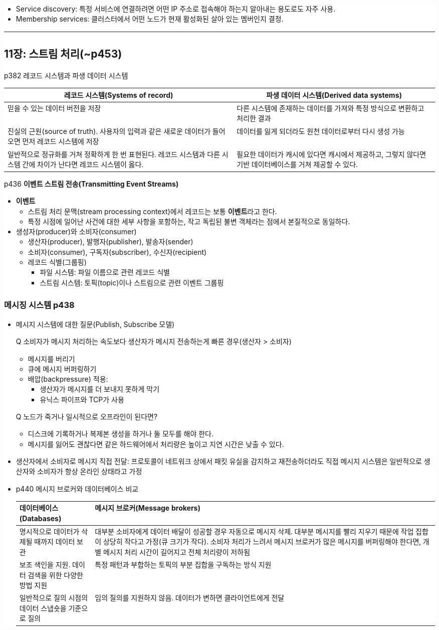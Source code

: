 - Service discovery: 특정 서비스에 연결하려면 어떤 IP 주소로 접속해야 하는지 알아내는 용도로도 자주 사용.
- Membership services:  클러스터에서 어떤 노드가 현재 활성화된 살아 있는 멤버인지 결정.

---

## 11장: 스트림 처리(~p453)

p382 레코드 시스템과 파생 데이터 시스템
    
| 레코드 시스템(Systems of record) | 파생 데이터 시스템(Derived data systems) |
| --- | --- |
| 믿을 수 있는 데이터 버전을 저장 | 다른 시스템에 존재하는 데이터를 가져와 특정 방식으로 변환하고 처리한 결과 |
| 진실의 근원(source of truth). 사용자의 입력과 같은 새로운 데이터가 들어오면 먼저 레코드 시스템에 저장 | 데이터를 잃게 되더라도 원천 데이터로부터 다시 생성 가능 |
| 일반적으로 정규화를 거쳐 정확하게 한 번 표현된다.  레코드 시스템과 다른 시스템 간에 차이가 난다면 레코드 시스템이 옳다. | 필요한 데이터가 캐시에 있다면 캐시에서 제공하고, 그렇지 않다면 기반 데이터베이스를 거쳐 제공할 수 있다. |

p436 **이벤트 스트림 전송(Transmitting Event Streams)**

- **이벤트**
    - 스트림 처리 문맥(stream processing context)에서 레코드는 보통 **이벤트**라고 한다.
    - 특정 시점에 일어난 사건에 대한 세부 사항을 포함하는, 작고 독립된 불변 객체라는 점에서 본질적으로 동일하다.
- 생성자(producer)와 소비자(consumer)
    - 생산자(producer), 발행자(publisher), 발송자(sender)
    - 소비자(consumer), 구독자(subscriber), 수신자(recipient)
    - 레코드 식별(그룹핑)
        - 파일 시스템: 파일 이름으로 관련 레코드 식별
        - 스트림 시스템: 토픽(topic)이나 스트림으로 관련 이벤트 그룹핑

### 메시징 시스템 p438

- 메시지 시스템에 대한 질문(Publish, Subscribe 모델)
    
    Q 소비자가 메시지 처리하는 속도보다 생산자가 메시지 전송하는게 빠른 경우(생산자 > 소비자)
    
    - 메시지를 버리기
    - 큐에 메시지 버퍼링하기
    - 배압(backpressure) 적용:
        - 생산자가 메시지를 더 보내지 못하게 막기
        - 유닉스 파이프와 TCP가 사용
    
    Q 노드가 죽거나 일시적으로 오프라인이 된다면?
    
    - 디스크에 기록하거나 복제본 생성을 하거나 둘 모두를 해야 한다.
    - 메시지를 잃어도 괜찮다면 같은 하드웨어에서 처리량은 높이고 지연 시간은 낮출 수 있다.
- 생산자에서 소비자로 메시지 직접 전달:  프로토콜이 네트워크 상에서 패킷 유실을 감지하고 재전송하더라도 직접 메시지 시스템은 일반적으로 생산자와 소비자가 항상 온라인 상태라고 가정
- p440 메시지 브로커와 데이터베이스 비교
        
    | 데이터베이스(Databases) | 메시지 브로커(Message brokers) |
    | --- | --- |
    | 명시적으로 데이터가 삭제될 때까지 데이터 보관 | 대부분 소비자에게 데이터 배달이 성공할 경우 자동으로 메시지 삭제. 대부분 메시지를 빨리 지우기 때문에 작업 집합이 상당히 작다고 가정(큐 크기가 작다). 소비자 처리가 느려서 메시지 브로커가 많은 메시지를 버퍼링해야 한다면, 개별 메시지 처리 시간이 길어지고 전체 처리량이 저하됨 |
    | 보조 색인을 지원. 데이터 검색을 위한 다양한 방법 지원 | 특정 패턴과 부합하는 토픽의 부분 집합을 구독하는 방식 지원 |
    | 일반적으로 질의 시점의 데이터 스냅숏을 기준으로 질의 | 임의 질의를 지원하지 않음. 데이터가 변하면 클라이언트에게 전달 |
